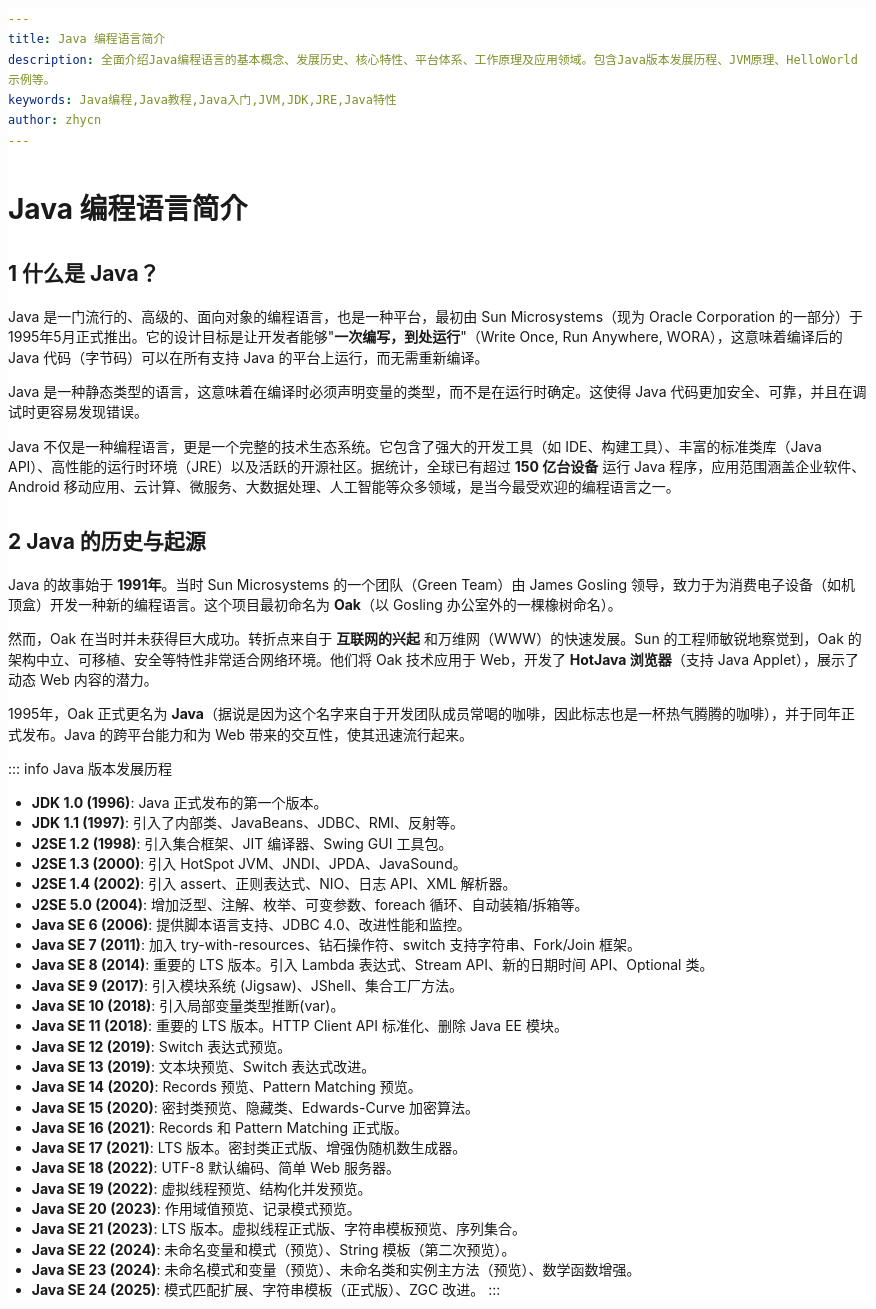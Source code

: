 ```yaml
---
title: Java 编程语言简介
description: 全面介绍Java编程语言的基本概念、发展历史、核心特性、平台体系、工作原理及应用领域。包含Java版本发展历程、JVM原理、HelloWorld示例等。
keywords: Java编程,Java教程,Java入门,JVM,JDK,JRE,Java特性
author: zhycn
---
```


# Java 编程语言简介

## 1 什么是 Java？

Java 是一门流行的、高级的、面向对象的编程语言，也是一种平台，最初由 Sun Microsystems（现为 Oracle Corporation 的一部分）于1995年5月正式推出。它的设计目标是让开发者能够"**一次编写，到处运行**"（Write Once, Run Anywhere, WORA），这意味着编译后的 Java 代码（字节码）可以在所有支持 Java 的平台上运行，而无需重新编译。

Java 是一种静态类型的语言，这意味着在编译时必须声明变量的类型，而不是在运行时确定。这使得 Java 代码更加安全、可靠，并且在调试时更容易发现错误。

Java 不仅是一种编程语言，更是一个完整的技术生态系统。它包含了强大的开发工具（如 IDE、构建工具）、丰富的标准类库（Java API）、高性能的运行时环境（JRE）以及活跃的开源社区。据统计，全球已有超过 **150 亿台设备** 运行 Java 程序，应用范围涵盖企业软件、Android 移动应用、云计算、微服务、大数据处理、人工智能等众多领域，是当今最受欢迎的编程语言之一。

## 2 Java 的历史与起源

Java 的故事始于 **1991年**。当时 Sun Microsystems 的一个团队（Green Team）由 James Gosling 领导，致力于为消费电子设备（如机顶盒）开发一种新的编程语言。这个项目最初命名为 **Oak**（以 Gosling 办公室外的一棵橡树命名）。

然而，Oak 在当时并未获得巨大成功。转折点来自于 **互联网的兴起** 和万维网（WWW）的快速发展。Sun 的工程师敏锐地察觉到，Oak 的架构中立、可移植、安全等特性非常适合网络环境。他们将 Oak 技术应用于 Web，开发了 **HotJava 浏览器**（支持 Java Applet），展示了动态 Web 内容的潜力。

1995年，Oak 正式更名为 **Java**（据说是因为这个名字来自于开发团队成员常喝的咖啡，因此标志也是一杯热气腾腾的咖啡），并于同年正式发布。Java 的跨平台能力和为 Web 带来的交互性，使其迅速流行起来。

::: info Java 版本发展历程

- **JDK 1.0 (1996)**: Java 正式发布的第一个版本。
- **JDK 1.1 (1997)**: 引入了内部类、JavaBeans、JDBC、RMI、反射等。
- **J2SE 1.2 (1998)**: 引入集合框架、JIT 编译器、Swing GUI 工具包。
- **J2SE 1.3 (2000)**: 引入 HotSpot JVM、JNDI、JPDA、JavaSound。
- **J2SE 1.4 (2002)**: 引入 assert、正则表达式、NIO、日志 API、XML 解析器。
- **J2SE 5.0 (2004)**: 增加泛型、注解、枚举、可变参数、foreach 循环、自动装箱/拆箱等。
- **Java SE 6 (2006)**: 提供脚本语言支持、JDBC 4.0、改进性能和监控。
- **Java SE 7 (2011)**: 加入 try-with-resources、钻石操作符、switch 支持字符串、Fork/Join 框架。
- **Java SE 8 (2014)**: 重要的 LTS 版本。引入 Lambda 表达式、Stream API、新的日期时间 API、Optional 类。
- **Java SE 9 (2017)**: 引入模块系统 (Jigsaw)、JShell、集合工厂方法。
- **Java SE 10 (2018)**: 引入局部变量类型推断(var)。
- **Java SE 11 (2018)**: 重要的 LTS 版本。HTTP Client API 标准化、删除 Java EE 模块。
- **Java SE 12 (2019)**: Switch 表达式预览。
- **Java SE 13 (2019)**: 文本块预览、Switch 表达式改进。
- **Java SE 14 (2020)**: Records 预览、Pattern Matching 预览。
- **Java SE 15 (2020)**: 密封类预览、隐藏类、Edwards-Curve 加密算法。
- **Java SE 16 (2021)**: Records 和 Pattern Matching 正式版。
- **Java SE 17 (2021)**: LTS 版本。密封类正式版、增强伪随机数生成器。
- **Java SE 18 (2022)**: UTF-8 默认编码、简单 Web 服务器。
- **Java SE 19 (2022)**: 虚拟线程预览、结构化并发预览。
- **Java SE 20 (2023)**: 作用域值预览、记录模式预览。
- **Java SE 21 (2023)**: LTS 版本。虚拟线程正式版、字符串模板预览、序列集合。
- **Java SE 22 (2024)**: 未命名变量和模式（预览）、String 模板（第二次预览）。
- **Java SE 23 (2024)**: 未命名模式和变量（预览）、未命名类和实例主方法（预览）、数学函数增强。
- **Java SE 24 (2025)**: 模式匹配扩展、字符串模板（正式版）、ZGC 改进。
  :::
